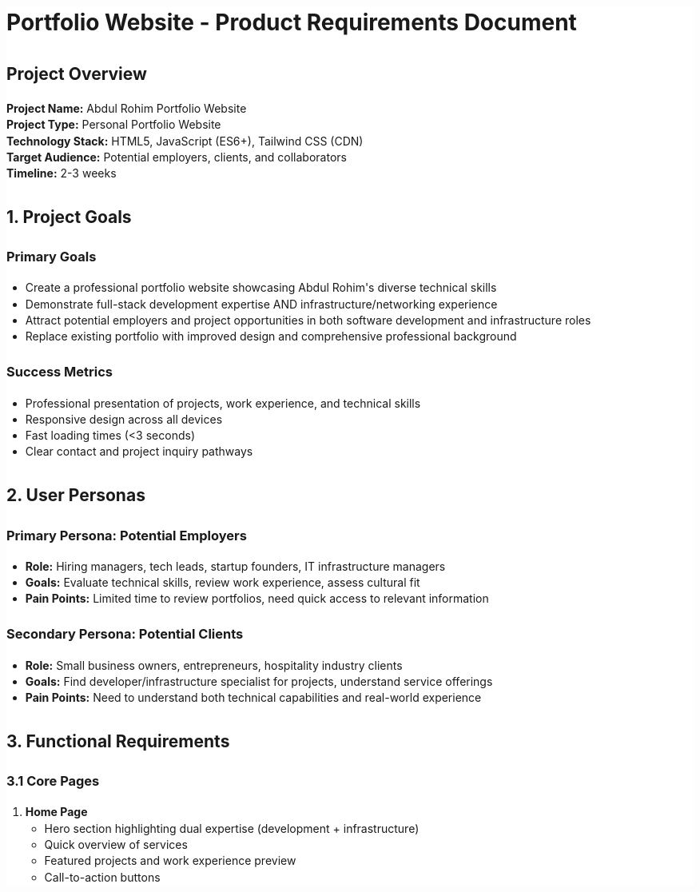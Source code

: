 # Portfolio Website - Product Requirements Document

## Project Overview

**Project Name:** Abdul Rohim Portfolio Website  
**Project Type:** Personal Portfolio Website  
**Technology Stack:** HTML5, JavaScript (ES6+), Tailwind CSS (CDN)  
**Target Audience:** Potential employers, clients, and collaborators  
**Timeline:** 2-3 weeks  

## 1. Project Goals

### Primary Goals
- Create a professional portfolio website showcasing Abdul Rohim's diverse technical skills
- Demonstrate full-stack development expertise AND infrastructure/networking experience
- Attract potential employers and project opportunities in both software development and infrastructure roles
- Replace existing portfolio with improved design and comprehensive professional background

### Success Metrics
- Professional presentation of projects, work experience, and technical skills
- Responsive design across all devices
- Fast loading times (<3 seconds)
- Clear contact and project inquiry pathways

## 2. User Personas

### Primary Persona: Potential Employers
- **Role:** Hiring managers, tech leads, startup founders, IT infrastructure managers
- **Goals:** Evaluate technical skills, review work experience, assess cultural fit
- **Pain Points:** Limited time to review portfolios, need quick access to relevant information

### Secondary Persona: Potential Clients
- **Role:** Small business owners, entrepreneurs, hospitality industry clients
- **Goals:** Find developer/infrastructure specialist for projects, understand service offerings
- **Pain Points:** Need to understand both technical capabilities and real-world experience

## 3. Functional Requirements

### 3.1 Core Pages
1. **Home Page**
   - Hero section highlighting dual expertise (development + infrastructure)
   - Quick overview of services
   - Featured projects and work experience preview
   - Call-to-action buttons
